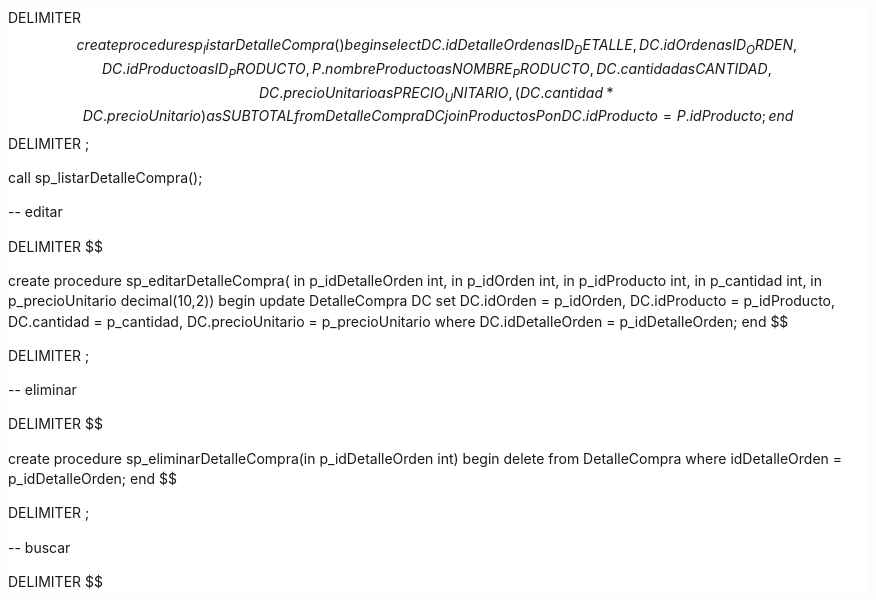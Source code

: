 
DELIMITER $$
create procedure sp_listarDetalleCompra()
begin
    select
        DC.idDetalleOrden as ID_DETALLE,
        DC.idOrden as ID_ORDEN,
        DC.idProducto as ID_PRODUCTO, 
        P.nombreProducto as NOMBRE_PRODUCTO, 
        DC.cantidad as CANTIDAD,
        DC.precioUnitario as PRECIO_UNITARIO,
        (DC.cantidad * DC.precioUnitario) as SUBTOTAL
    from DetalleCompra DC
    join Productos P on DC.idProducto = P.idProducto;
end $$
DELIMITER ;

call sp_listarDetalleCompra();

-- editar


DELIMITER $$

create procedure sp_editarDetalleCompra(
    in p_idDetalleOrden int,
    in p_idOrden int,
    in p_idProducto int,
    in p_cantidad int,
    in p_precioUnitario decimal(10,2))
begin
    update DetalleCompra DC
    set
        DC.idOrden = p_idOrden,
        DC.idProducto = p_idProducto,
        DC.cantidad = p_cantidad,
        DC.precioUnitario = p_precioUnitario
    where DC.idDetalleOrden = p_idDetalleOrden;
end $$

DELIMITER ;

-- eliminar

DELIMITER $$

create procedure sp_eliminarDetalleCompra(in p_idDetalleOrden int)
begin
    delete from DetalleCompra where idDetalleOrden = p_idDetalleOrden;
end $$

DELIMITER ;

-- buscar

DELIMITER $$
